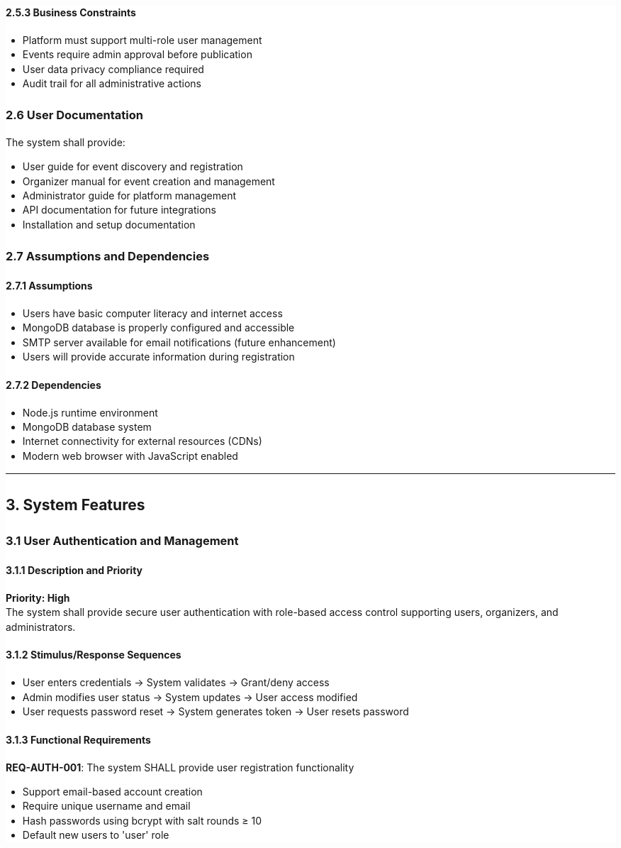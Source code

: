 #### 2.5.3 Business Constraints
- Platform must support multi-role user management
- Events require admin approval before publication
- User data privacy compliance required
- Audit trail for all administrative actions

### 2.6 User Documentation

The system shall provide:
- User guide for event discovery and registration
- Organizer manual for event creation and management
- Administrator guide for platform management
- API documentation for future integrations
- Installation and setup documentation

### 2.7 Assumptions and Dependencies

#### 2.7.1 Assumptions
- Users have basic computer literacy and internet access
- MongoDB database is properly configured and accessible
- SMTP server available for email notifications (future enhancement)
- Users will provide accurate information during registration

#### 2.7.2 Dependencies
- Node.js runtime environment
- MongoDB database system
- Internet connectivity for external resources (CDNs)
- Modern web browser with JavaScript enabled

---

## 3. System Features

### 3.1 User Authentication and Management

#### 3.1.1 Description and Priority
**Priority: High**  
The system shall provide secure user authentication with role-based access control supporting users, organizers, and administrators.

#### 3.1.2 Stimulus/Response Sequences
- User enters credentials → System validates → Grant/deny access
- Admin modifies user status → System updates → User access modified
- User requests password reset → System generates token → User resets password

#### 3.1.3 Functional Requirements

**REQ-AUTH-001**: The system SHALL provide user registration functionality
- Support email-based account creation
- Require unique username and email
- Hash passwords using bcrypt with salt rounds ≥ 10
- Default new users to 'user' role
